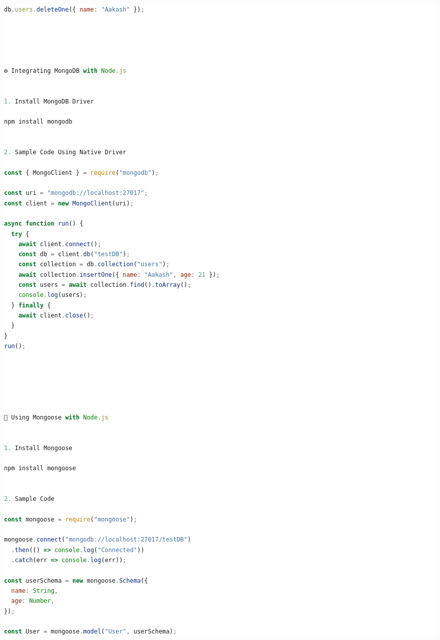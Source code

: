```js
db.users.deleteOne({ name: "Aakash" });





⚙️ Integrating MongoDB with Node.js


1. Install MongoDB Driver

npm install mongodb


2. Sample Code Using Native Driver

const { MongoClient } = require("mongodb");

const uri = "mongodb://localhost:27017";
const client = new MongoClient(uri);

async function run() {
  try {
    await client.connect();
    const db = client.db("testDB");
    const collection = db.collection("users");
    await collection.insertOne({ name: "Aakash", age: 21 });
    const users = await collection.find().toArray();
    console.log(users);
  } finally {
    await client.close();
  }
}
run();






🚀 Using Mongoose with Node.js


1. Install Mongoose

npm install mongoose


2. Sample Code

const mongoose = require("mongoose");

mongoose.connect("mongodb://localhost:27017/testDB")
  .then(() => console.log("Connected"))
  .catch(err => console.log(err));

const userSchema = new mongoose.Schema({
  name: String,
  age: Number,
});

const User = mongoose.model("User", userSchema);

```